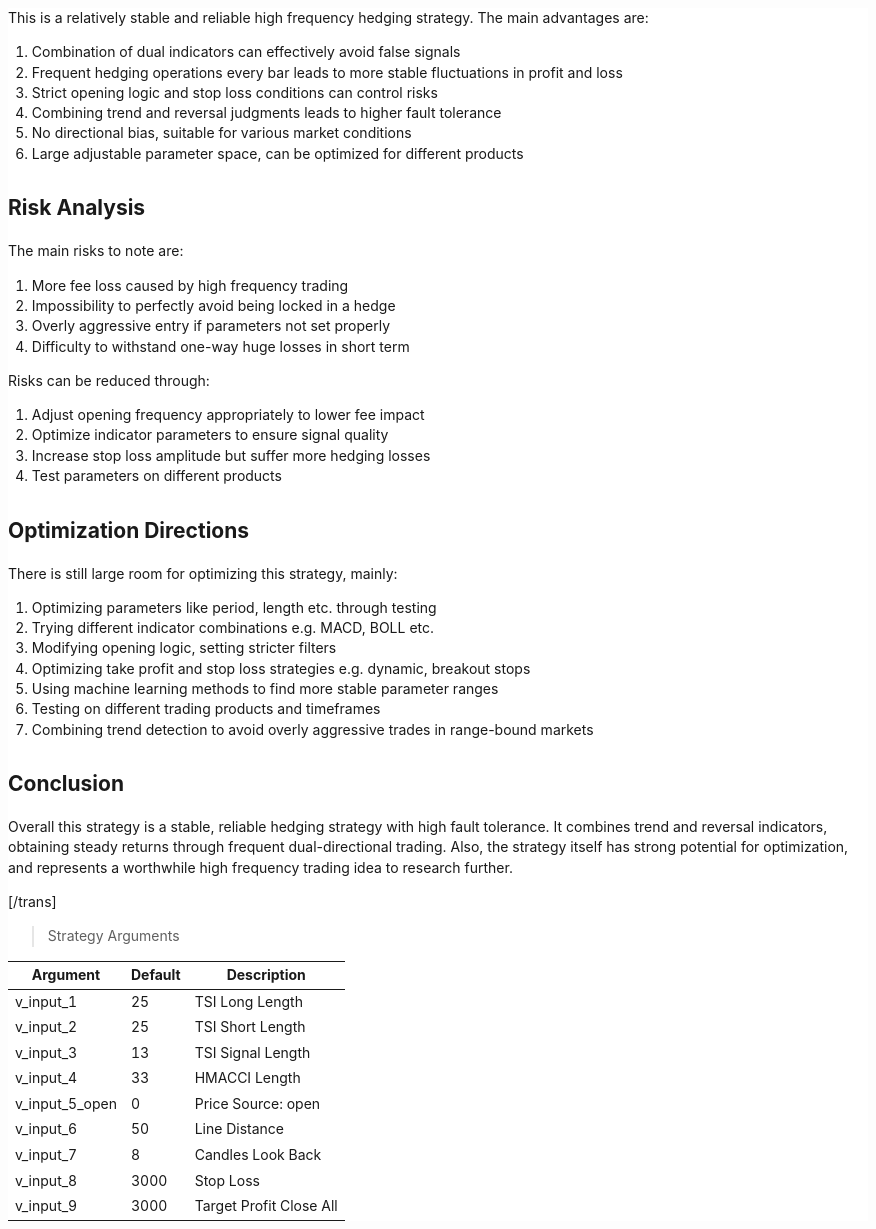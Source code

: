 This is a relatively stable and reliable high frequency hedging strategy. The main advantages are:  

1. Combination of dual indicators can effectively avoid false signals  
2. Frequent hedging operations every bar leads to more stable fluctuations in profit and loss
3. Strict opening logic and stop loss conditions can control risks  
4. Combining trend and reversal judgments leads to higher fault tolerance   
5. No directional bias, suitable for various market conditions  
6. Large adjustable parameter space, can be optimized for different products  

## Risk Analysis   

The main risks to note are:    

1. More fee loss caused by high frequency trading 
2. Impossibility to perfectly avoid being locked in a hedge
3. Overly aggressive entry if parameters not set properly  
4. Difficulty to withstand one-way huge losses in short term  

Risks can be reduced through:  

1. Adjust opening frequency appropriately to lower fee impact  
2. Optimize indicator parameters to ensure signal quality  
3. Increase stop loss amplitude but suffer more hedging losses
4. Test parameters on different products
   
## Optimization Directions  

There is still large room for optimizing this strategy, mainly:
  
1. Optimizing parameters like period, length etc. through testing  
2. Trying different indicator combinations e.g. MACD, BOLL etc. 
3. Modifying opening logic, setting stricter filters   
4. Optimizing take profit and stop loss strategies e.g. dynamic, breakout stops 
5. Using machine learning methods to find more stable parameter ranges
6. Testing on different trading products and timeframes  
7. Combining trend detection to avoid overly aggressive trades in range-bound markets  

## Conclusion   

Overall this strategy is a stable, reliable hedging strategy with high fault tolerance. It combines trend and reversal indicators, obtaining steady returns through frequent dual-directional trading. Also, the strategy itself has strong potential for optimization, and represents a worthwhile high frequency trading idea to research further.

[/trans]

> Strategy Arguments



|Argument|Default|Description|
|----|----|----|
|v_input_1|25|TSI Long Length|
|v_input_2|25|TSI Short Length|
|v_input_3|13|TSI Signal Length|
|v_input_4|33|HMACCI Length|
|v_input_5_open|0|Price Source: open|high|low|close|hl2|hlc3|hlcc4|ohlc4|
|v_input_6|50|Line Distance|
|v_input_7|8|Candles Look Back|
|v_input_8|3000|Stop Loss|
|v_input_9|3000|Target Profit Close All|